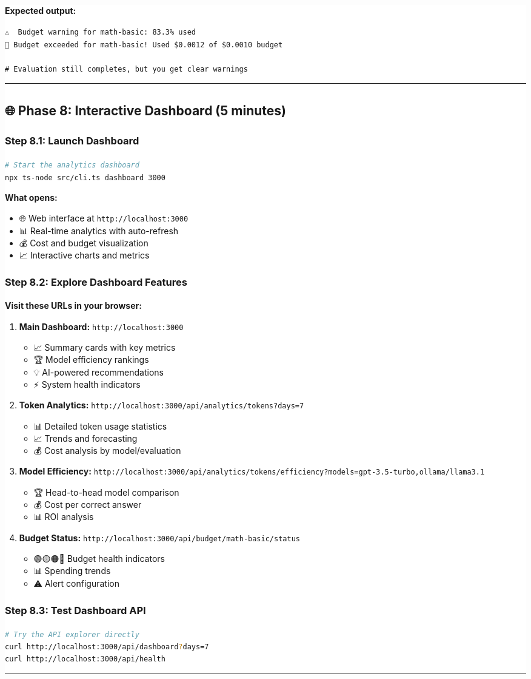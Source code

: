 **Expected output:**
```
⚠️  Budget warning for math-basic: 83.3% used
🚨 Budget exceeded for math-basic! Used $0.0012 of $0.0010 budget

# Evaluation still completes, but you get clear warnings
```

---

## 🌐 Phase 8: Interactive Dashboard (5 minutes)

### Step 8.1: Launch Dashboard
```bash
# Start the analytics dashboard
npx ts-node src/cli.ts dashboard 3000
```

**What opens:**
- 🌐 Web interface at `http://localhost:3000`
- 📊 Real-time analytics with auto-refresh
- 💰 Cost and budget visualization
- 📈 Interactive charts and metrics

### Step 8.2: Explore Dashboard Features

**Visit these URLs in your browser:**

1. **Main Dashboard:** `http://localhost:3000`
   - 📈 Summary cards with key metrics
   - 🏆 Model efficiency rankings
   - 💡 AI-powered recommendations
   - ⚡ System health indicators

2. **Token Analytics:** `http://localhost:3000/api/analytics/tokens?days=7`
   - 📊 Detailed token usage statistics
   - 📈 Trends and forecasting
   - 💰 Cost analysis by model/evaluation

3. **Model Efficiency:** `http://localhost:3000/api/analytics/tokens/efficiency?models=gpt-3.5-turbo,ollama/llama3.1`
   - 🏆 Head-to-head model comparison
   - 💰 Cost per correct answer
   - 📊 ROI analysis

4. **Budget Status:** `http://localhost:3000/api/budget/math-basic/status`
   - 🟢🟡🟠🔴 Budget health indicators
   - 📊 Spending trends
   - ⚠️ Alert configuration

### Step 8.3: Test Dashboard API
```bash
# Try the API explorer directly
curl http://localhost:3000/api/dashboard?days=7
curl http://localhost:3000/api/health
```

---